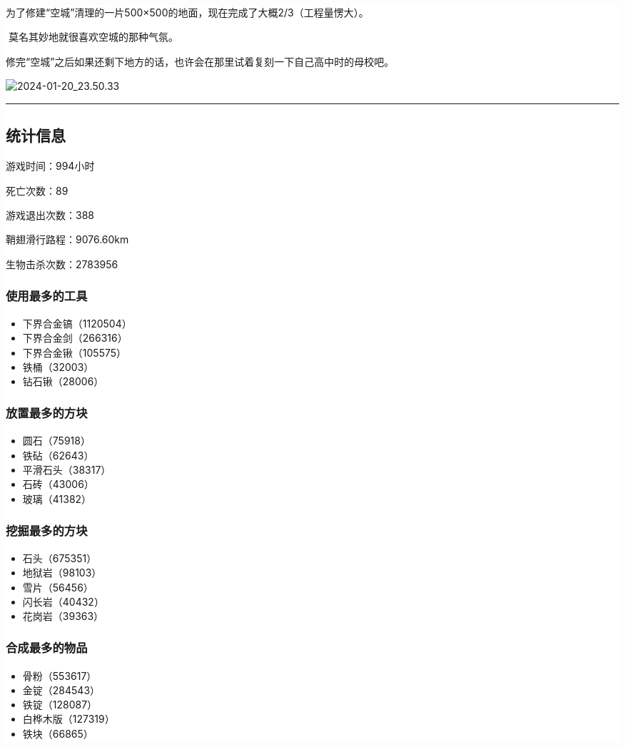 
​     为了修建“空城”清理的一片500×500的地面，现在完成了大概2/3（工程量愣大）。

​     莫名其妙地就很喜欢空城的那种气氛。

​     修完“空城”之后如果还剩下地方的话，也许会在那里试着复刻一下自己高中时的母校吧。

![2024-01-20_23.50.33](https://lovexyn0827.github.io/0827-Public-Notes/1.16-Survival/media/2024-01-20_23.50.33.png)

---

## 统计信息

游戏时间：994小时

死亡次数：89

游戏退出次数：388

鞘翅滑行路程：9076.60km

生物击杀次数：2783956

### 使用最多的工具

- 下界合金镐（1120504）
- 下界合金剑（266316）
- 下界合金锹（105575）
- 铁桶（32003）
- 钻石锹（28006）

### 放置最多的方块

- 圆石（75918）
- 铁砧（62643）
- 平滑石头（38317）
- 石砖（43006）
- 玻璃（41382）

### 挖掘最多的方块

- 石头（675351）
- 地狱岩（98103）
- 雪片（56456）
- 闪长岩（40432）
- 花岗岩（39363）

### 合成最多的物品

- 骨粉（553617）
- 金锭（284543）
- 铁锭（128087）
- 白桦木版（127319）
- 铁块（66865）
